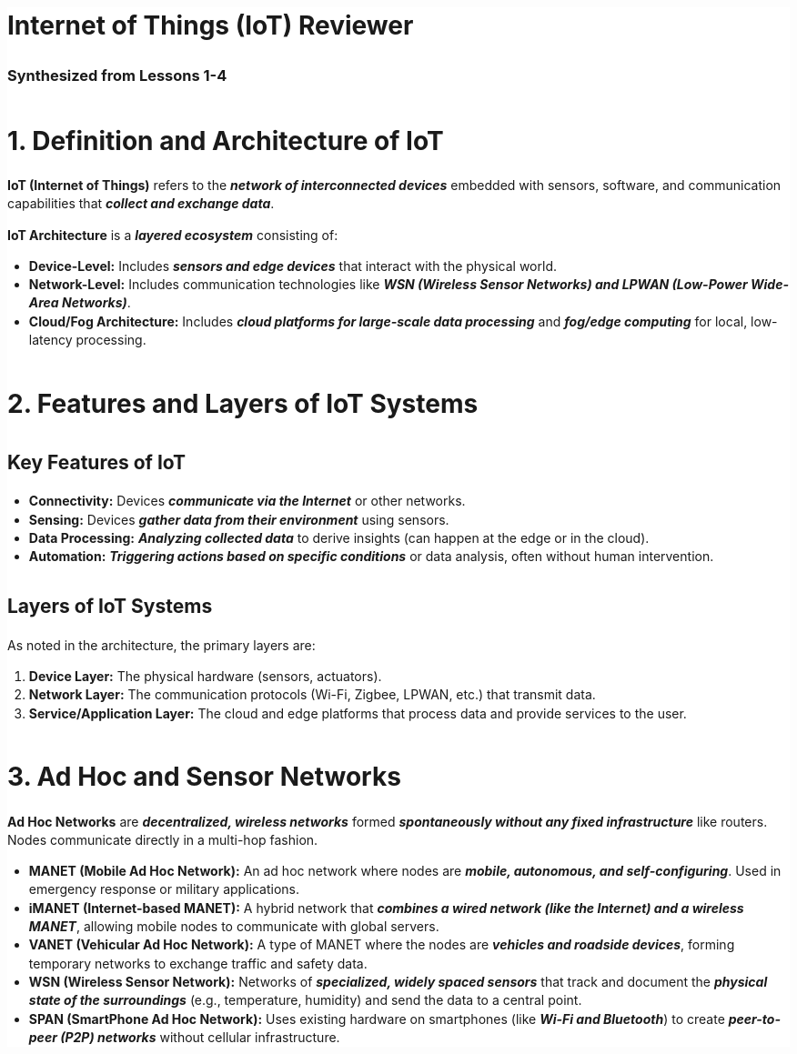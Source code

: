 # **Internet of Things (IoT) Reviewer**

### **Synthesized from Lessons 1-4**

# **1\. Definition and Architecture of IoT**

**IoT (Internet of Things)** refers to the ***network of interconnected devices*** embedded with sensors, software, and communication capabilities that ***collect and exchange data***.

**IoT Architecture** is a ***layered ecosystem*** consisting of:

* **Device-Level:** Includes ***sensors and edge devices*** that interact with the physical world.  
* **Network-Level:** Includes communication technologies like ***WSN (Wireless Sensor Networks) and LPWAN (Low-Power Wide-Area Networks)***.  
* **Cloud/Fog Architecture:** Includes ***cloud platforms for large-scale data processing*** and ***fog/edge computing*** for local, low-latency processing.

# **2\. Features and Layers of IoT Systems**

## **Key Features of IoT**

* **Connectivity:** Devices ***communicate via the Internet*** or other networks.  
* **Sensing:** Devices ***gather data from their environment*** using sensors.  
* **Data Processing:** ***Analyzing collected data*** to derive insights (can happen at the edge or in the cloud).  
* **Automation:** ***Triggering actions based on specific conditions*** or data analysis, often without human intervention.

## **Layers of IoT Systems**

As noted in the architecture, the primary layers are:

1. **Device Layer:** The physical hardware (sensors, actuators).  
2. **Network Layer:** The communication protocols (Wi-Fi, Zigbee, LPWAN, etc.) that transmit data.  
3. **Service/Application Layer:** The cloud and edge platforms that process data and provide services to the user.

# **3\. Ad Hoc and Sensor Networks**

**Ad Hoc Networks** are ***decentralized, wireless networks*** formed ***spontaneously without any fixed infrastructure*** like routers. Nodes communicate directly in a multi-hop fashion.

* **MANET (Mobile Ad Hoc Network):** An ad hoc network where nodes are ***mobile, autonomous, and self-configuring***. Used in emergency response or military applications.  
* **iMANET (Internet-based MANET):** A hybrid network that ***combines a wired network (like the Internet) and a wireless MANET***, allowing mobile nodes to communicate with global servers.  
* **VANET (Vehicular Ad Hoc Network):** A type of MANET where the nodes are ***vehicles and roadside devices***, forming temporary networks to exchange traffic and safety data.  
* **WSN (Wireless Sensor Network):** Networks of ***specialized, widely spaced sensors*** that track and document the ***physical state of the surroundings*** (e.g., temperature, humidity) and send the data to a central point.  
* **SPAN (SmartPhone Ad Hoc Network):** Uses existing hardware on smartphones (like ***Wi-Fi and Bluetooth***) to create ***peer-to-peer (P2P) networks*** without cellular infrastructure.
